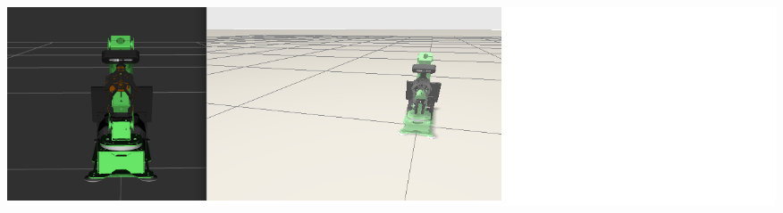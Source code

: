 <img src="../_static/media/chapter_16\section_4/media/image33.png" style="width:5.76042in;height:2.26319in" />


